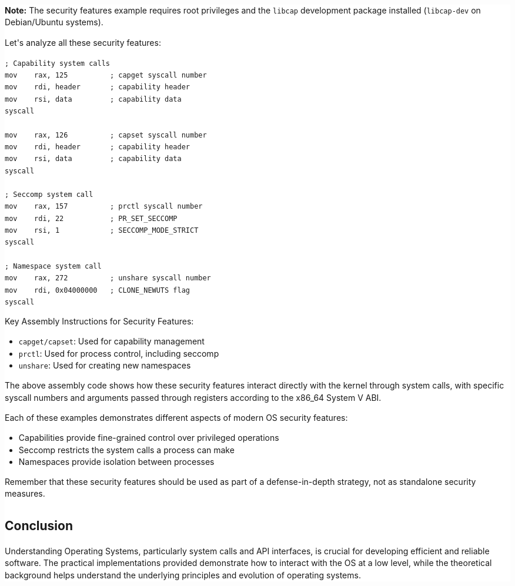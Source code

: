 **Note:** The security features example requires root privileges and the `libcap` development package installed (`libcap-dev` on Debian/Ubuntu systems).

Let's analyze all these security features:

```assembly
; Capability system calls
mov    rax, 125          ; capget syscall number
mov    rdi, header       ; capability header
mov    rsi, data         ; capability data
syscall

mov    rax, 126          ; capset syscall number
mov    rdi, header       ; capability header
mov    rsi, data         ; capability data
syscall

; Seccomp system call
mov    rax, 157          ; prctl syscall number
mov    rdi, 22           ; PR_SET_SECCOMP
mov    rsi, 1            ; SECCOMP_MODE_STRICT
syscall

; Namespace system call
mov    rax, 272          ; unshare syscall number
mov    rdi, 0x04000000   ; CLONE_NEWUTS flag
syscall
```

Key Assembly Instructions for Security Features:

* `capget/capset`: Used for capability management
* `prctl`: Used for process control, including seccomp
* `unshare`: Used for creating new namespaces

The above assembly code shows how these security features interact directly with the kernel through system calls, with specific syscall numbers and arguments passed through registers according to the x86\_64 System V ABI.

Each of these examples demonstrates different aspects of modern OS security features:

* Capabilities provide fine-grained control over privileged operations
* Seccomp restricts the system calls a process can make
* Namespaces provide isolation between processes

Remember that these security features should be used as part of a defense-in-depth strategy, not as standalone security measures.

## Conclusion

Understanding Operating Systems, particularly system calls and API interfaces, is crucial for developing efficient and reliable software. The practical implementations provided demonstrate how to interact with the OS at a low level, while the theoretical background helps understand the underlying principles and evolution of operating systems.
